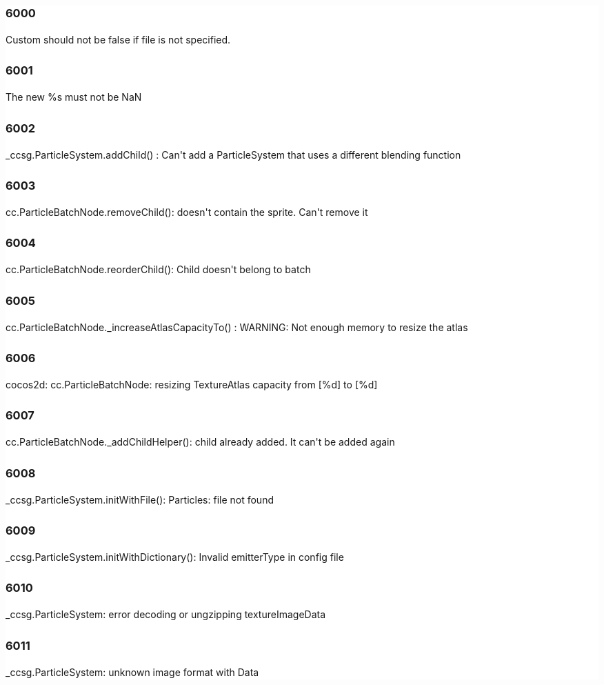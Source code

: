 ### 6000

Custom should not be false if file is not specified.

### 6001

The new %s must not be NaN

### 6002


_ccsg.ParticleSystem.addChild() : Can't add a ParticleSystem that uses a different blending function

### 6003


cc.ParticleBatchNode.removeChild(): doesn't contain the sprite. Can't remove it

### 6004


cc.ParticleBatchNode.reorderChild(): Child doesn't belong to batch

### 6005


cc.ParticleBatchNode._increaseAtlasCapacityTo() : WARNING: Not enough memory to resize the atlas

### 6006


cocos2d: cc.ParticleBatchNode: resizing TextureAtlas capacity from [%d] to [%d]

### 6007


cc.ParticleBatchNode._addChildHelper(): child already added. It can't be added again

### 6008


_ccsg.ParticleSystem.initWithFile(): Particles: file not found

### 6009


_ccsg.ParticleSystem.initWithDictionary(): Invalid emitterType in config file

### 6010


_ccsg.ParticleSystem: error decoding or ungzipping textureImageData

### 6011


_ccsg.ParticleSystem: unknown image format with Data
